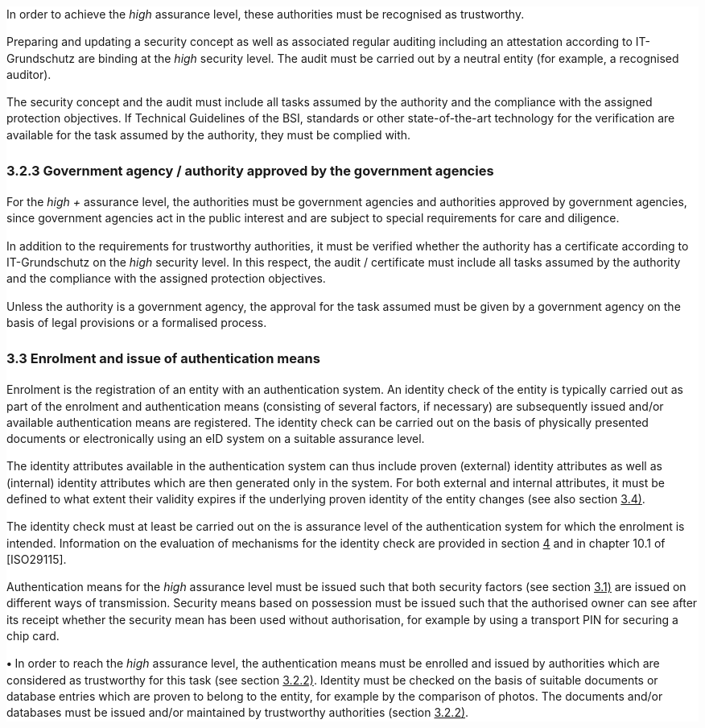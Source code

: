 In order to achieve the *high* assurance level, these authorities must be recognised as trustworthy.

Preparing and updating a security concept as well as associated regular auditing including an attestation according to IT-Grundschutz are binding at the *high* security level. The audit must be carried out by a neutral entity (for example, a recognised auditor).

The security concept and the audit must include all tasks assumed by the authority and the compliance with the assigned protection objectives. If Technical Guidelines of the BSI, standards or other state-of-the-art technology for the verification are available for the task assumed by the authority, they must be complied with.

### <span id="page-13-0"></span>3.2.3 Government agency / authority approved by the government agencies

For the *high +* assurance level, the authorities must be government agencies and authorities approved by government agencies, since government agencies act in the public interest and are subject to special requirements for care and diligence.

In addition to the requirements for trustworthy authorities, it must be verified whether the authority has a certificate according to IT-Grundschutz on the *high* security level. In this respect, the audit / certificate must include all tasks assumed by the authority and the compliance with the assigned protection objectives.

Unless the authority is a government agency, the approval for the task assumed must be given by a government agency on the basis of legal provisions or a formalised process.

### <span id="page-13-1"></span>3.3 Enrolment and issue of authentication means

Enrolment is the registration of an entity with an authentication system. An identity check of the entity is typically carried out as part of the enrolment and authentication means (consisting of several factors, if necessary) are subsequently issued and/or available authentication means are registered. The identity check can be carried out on the basis of physically presented documents or electronically using an eID system on a suitable assurance level.

The identity attributes available in the authentication system can thus include proven (external) identity attributes as well as (internal) identity attributes which are then generated only in the system. For both external and internal attributes, it must be defined to what extent their validity expires if the underlying proven identity of the entity changes (see also section [3.4\)](#page-14-2).

The identity check must at least be carried out on the is assurance level of the authentication system for which the enrolment is intended. Information on the evaluation of mechanisms for the identity check are provided in section [4](#page-16-0) and in chapter 10.1 of [ISO29115].

Authentication means for the *high* assurance level must be issued such that both security factors (see section [3.1\)](#page-11-1) are issued on different ways of transmission. Security means based on possession must be issued such that the authorised owner can see after its receipt whether the security mean has been used without authorisation, for example by using a transport PIN for securing a chip card.

**•** In order to reach the *high* assurance level, the authentication means must be enrolled and issued by authorities which are considered as trustworthy for this task (see section [3.2.2\)](#page-12-0). Identity must be checked on the basis of suitable documents or database entries which are proven to belong to the entity, for example by the comparison of photos. The documents and/or databases must be issued and/or maintained by trustworthy authorities (section [3.2.2\)](#page-12-0).
